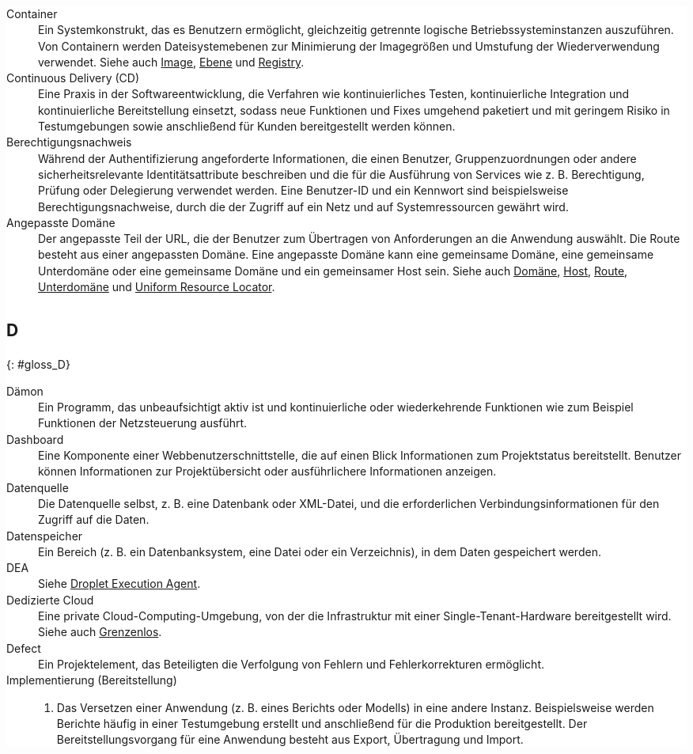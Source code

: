 </ol>
</dd>
<dt class="dt dlterm"><a name="gloss_C__x2010901"></a>Container</dt>
<dd class="dd">Ein Systemkonstrukt, das es Benutzern ermöglicht, gleichzeitig getrennte logische Betriebssysteminstanzen auszuführen. Von Containern werden Dateisystemebenen zur Minimierung der Imagegrößen und Umstufung der Wiederverwendung verwendet. Siehe auch <a class="xref" href="#gloss_I__x2024928">Image</a>, <a class="xref" href="#gloss_L__x2028320">Ebene</a> und <a class="xref" href="#gloss_R__x2064940">Registry</a>. </dd>
<dt class="dt dlterm"><a name="gloss_C__x7233913"></a>Continuous Delivery (CD)</dt>
<dd class="dd">Eine Praxis in der Softwareentwicklung, die Verfahren wie kontinuierliches Testen, kontinuierliche
Integration und kontinuierliche Bereitstellung einsetzt, sodass neue Funktionen und Fixes umgehend paketiert und mit
geringem Risiko in Testumgebungen sowie anschließend für Kunden bereitgestellt werden können. </dd>
<dt class="dt dlterm"><a name="gloss_C__x2018813"></a>Berechtigungsnachweis</dt>
<dd class="dd">Während der Authentifizierung angeforderte Informationen, die einen Benutzer, Gruppenzuordnungen oder
andere sicherheitsrelevante Identitätsattribute beschreiben und die für die Ausführung von Services wie z. B. Berechtigung,
Prüfung oder Delegierung verwendet werden. Eine Benutzer-ID und ein Kennwort sind beispielsweise Berechtigungsnachweise, durch die der Zugriff auf ein Netz und auf Systemressourcen gewährt wird.</dd>
<dt class="dt dlterm"><a name="gloss_C__x5728384"></a>Angepasste Domäne</dt>
<dd class="dd">Der angepasste Teil der URL, die der Benutzer zum Übertragen von Anforderungen an die
Anwendung auswählt. Die Route besteht aus einer angepassten Domäne. Eine angepasste Domäne kann eine gemeinsame Domäne, eine gemeinsame Unterdomäne oder eine
gemeinsame Domäne und ein gemeinsamer Host sein. Siehe auch <a class="xref" href="#gloss_D__x2021210">Domäne</a>, <a class="xref" href="#gloss_H__x2002243">Host</a>, <a class="xref" href="#gloss_R__x2037338">Route</a>, <a class="xref" href="#gloss_S__x2040080">Unterdomäne</a> und <a class="xref" href="#gloss_U__x2042491">Uniform Resource Locator</a>. </dd>
</dl>

## D
{: #gloss_D}
    
<dl class="dl"><dt class="dt dlterm"><a name="gloss_D__x2019215"></a>Dämon</dt>
<dd class="dd">Ein Programm, das unbeaufsichtigt aktiv ist und kontinuierliche oder wiederkehrende Funktionen wie zum
Beispiel Funktionen der Netzsteuerung ausführt. </dd>
<dt class="dt dlterm"><a name="gloss_D__x2363941"></a>Dashboard</dt>
<dd class="dd">Eine Komponente einer Webbenutzerschnittstelle, die auf einen Blick Informationen zum Projektstatus bereitstellt. Benutzer können Informationen zur Projektübersicht oder ausführlichere Informationen anzeigen. </dd>
<dt class="dt dlterm"><a name="gloss_D__x2176124"></a>Datenquelle</dt>
<dd class="dd">Die Datenquelle selbst, z. B. eine Datenbank oder XML-Datei, und die erforderlichen Verbindungsinformationen für den Zugriff auf die Daten. </dd>
<dt class="dt dlterm"><a name="gloss_D__x2052849"></a>Datenspeicher</dt>
<dd class="dd">Ein Bereich (z. B. ein Datenbanksystem, eine Datei oder ein Verzeichnis), in dem Daten gespeichert werden. </dd>
<dt class="dt dlterm"><a name="gloss_D__x2019805"></a>DEA</dt>
<dd class="dd">Siehe <a class="xref" href="#gloss_D__x7470348">Droplet Execution Agent</a>.</dd>
<dt class="dt dlterm"><a name="gloss_D__x8439199"></a>Dedizierte Cloud</dt>
<dd class="dd">Eine private Cloud-Computing-Umgebung, von der die Infrastruktur mit einer Single-Tenant-Hardware bereitgestellt wird. Siehe auch <a class="xref" href="#gloss_B__x8439189">Grenzenlos</a>. </dd>
<dt class="dt dlterm"><a name="gloss_D__x2117804"></a>Defect</dt>
<dd class="dd">Ein Projektelement, das Beteiligten die Verfolgung von Fehlern und Fehlerkorrekturen ermöglicht.</dd>
<dt class="dt dlterm"><a name="gloss_D__x2104544"></a>Implementierung (Bereitstellung)</dt>
<dd class="dd"><ol class="ol glossnoindent"><li class="li">Das Versetzen einer Anwendung (z. B. eines Berichts oder Modells) in eine andere Instanz. Beispielsweise werden Berichte häufig in einer Testumgebung erstellt und anschließend für die Produktion bereitgestellt. Der Bereitstellungsvorgang für eine Anwendung besteht aus Export, Übertragung und Import. </li>